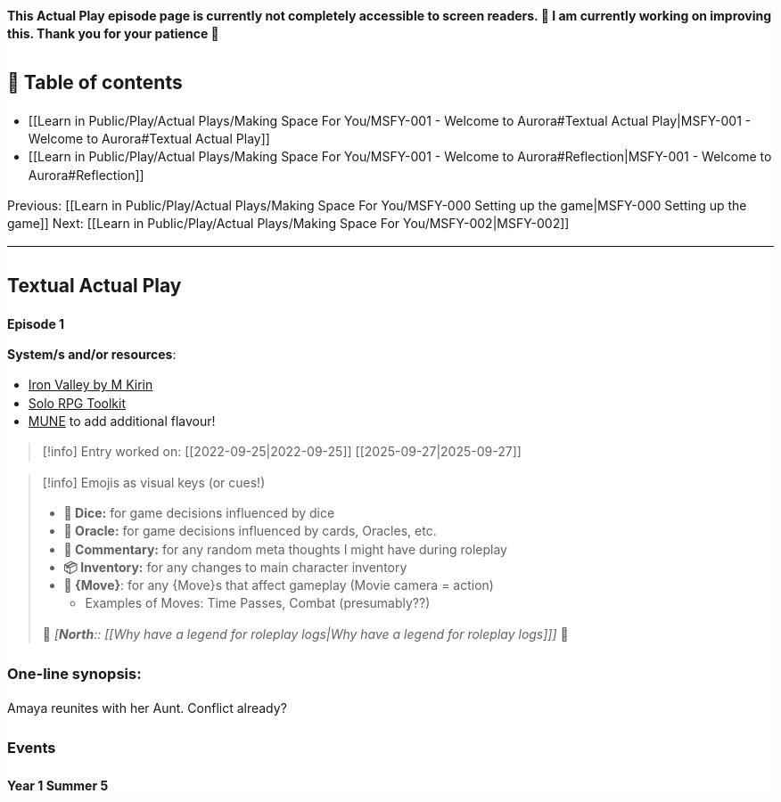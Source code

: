 **This Actual Play episode page is currently not completely accessible to screen readers. 🫠 I am currently working on improving this. Thank you for your patience 🙏**


## 📌 Table of contents
- [[Learn in Public/Play/Actual Plays/Making Space For You/MSFY-001 - Welcome to Aurora#Textual Actual Play\|MSFY-001 - Welcome to Aurora#Textual Actual Play]]
- [[Learn in Public/Play/Actual Plays/Making Space For You/MSFY-001 - Welcome to Aurora#Reflection\|MSFY-001 - Welcome to Aurora#Reflection]]

Previous: [[Learn in Public/Play/Actual Plays/Making Space For You/MSFY-000 Setting up the game\|MSFY-000 Setting up the game]] 
Next: [[Learn in Public/Play/Actual Plays/Making Space For You/MSFY-002\|MSFY-002]]

--- 

## Textual Actual Play

**Episode 1**

**System/s and/or resources**: 
- [Iron Valley by M Kirin](https://mkirin.itch.io/iron-valley)
- [Solo RPG Toolkit](https://publish.obsidian.md/hub/02+-+Community+Expansions/02.05+All+Community+Expansions/Plugins/solo-rpg-toolkit)
- [MUNE](https://homebrewery.naturalcrit.com/share/rkmo0t9k4Q) to add additional flavour!

> [!info] Entry worked on: 
> [[2022-09-25\|2022-09-25]]
> [[2025-09-27\|2025-09-27]]


<div class="transclusion internal-embed is-loaded"><div class="markdown-embed">



> [!info] Emojis as visual keys (or cues!)
> - **🎲 Dice:** for game decisions influenced by dice
> - **🔮 Oracle:** for game decisions influenced by cards, Oracles, etc.
> - **💭 Commentary:** for any random meta thoughts I might have during roleplay
> - **📦 Inventory:** for any changes to main character inventory 
> - **🎥 {Move}**: for any {Move}s that affect gameplay (Movie camera = action) 
> 	- Examples of Moves: Time Passes, Combat (presumably??)
> 	
> 🔗 *[**North**:: [[Why have a legend for roleplay logs\|Why have a legend for roleplay logs]]]* 🤔

</div></div>


### **One-line synopsis:**
Amaya reunites with her Aunt. Conflict already?

### Events 

#### Year 1 Summer 5 
